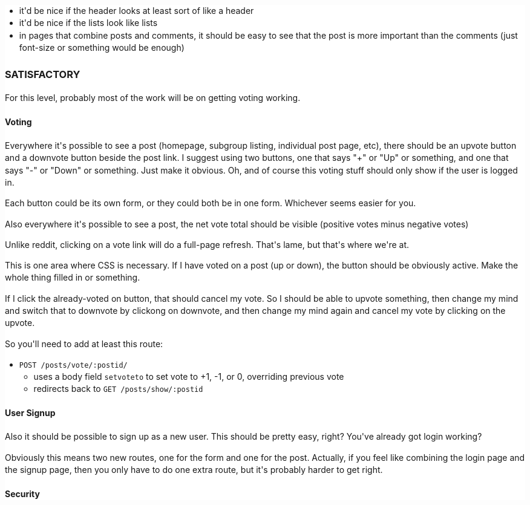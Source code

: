 * it'd be nice if the header looks at least sort of like a header
* it'd be nice if the lists look like lists
* in pages that combine posts and comments, it should be easy to see that the post is more important than the comments (just font-size or something would be enough)
















### SATISFACTORY

For this level, probably most of the work will be on getting voting working.

#### Voting

Everywhere it's possible to see a post (homepage, subgroup listing, individual post page, etc), there should be an upvote button and a downvote button beside the post link.  I suggest using two buttons, one that says "+" or "Up" or something, and one that says "-" or "Down" or something.  Just make it obvious.  Oh, and of course this voting stuff should only show if the user is logged in.

Each button could be its own form, or they could both be in one form.  Whichever seems easier for you.

Also everywhere it's possible to see a post, the net vote total should be visible (positive votes minus negative votes)

Unlike reddit, clicking on a vote link will do a full-page refresh.  That's lame, but that's where we're at.

This is one area where CSS is necessary.  If I have voted on a post (up or down), the button should be obviously active.  Make the whole thing filled in or something.

If I click the already-voted on button, that should cancel my vote.  So I should be able to upvote something, then change my mind and switch that to downvote by clickong on downvote, and then change my mind again and cancel my vote by clicking on the upvote.

So you'll need to add at least this route:

* `POST /posts/vote/:postid/`
    * uses a body field `setvoteto` to set vote to +1, -1, or 0, overriding previous vote
    * redirects back to `GET /posts/show/:postid`


#### User Signup

Also it should be possible to sign up as a new user.  This should be pretty easy, right?  You've already got login working?

Obviously this means two new routes, one for the form and one for the post.  Actually, if you feel like combining the login page and the signup page, then you only have to do one extra route, but it's probably harder to get right.

#### Security

